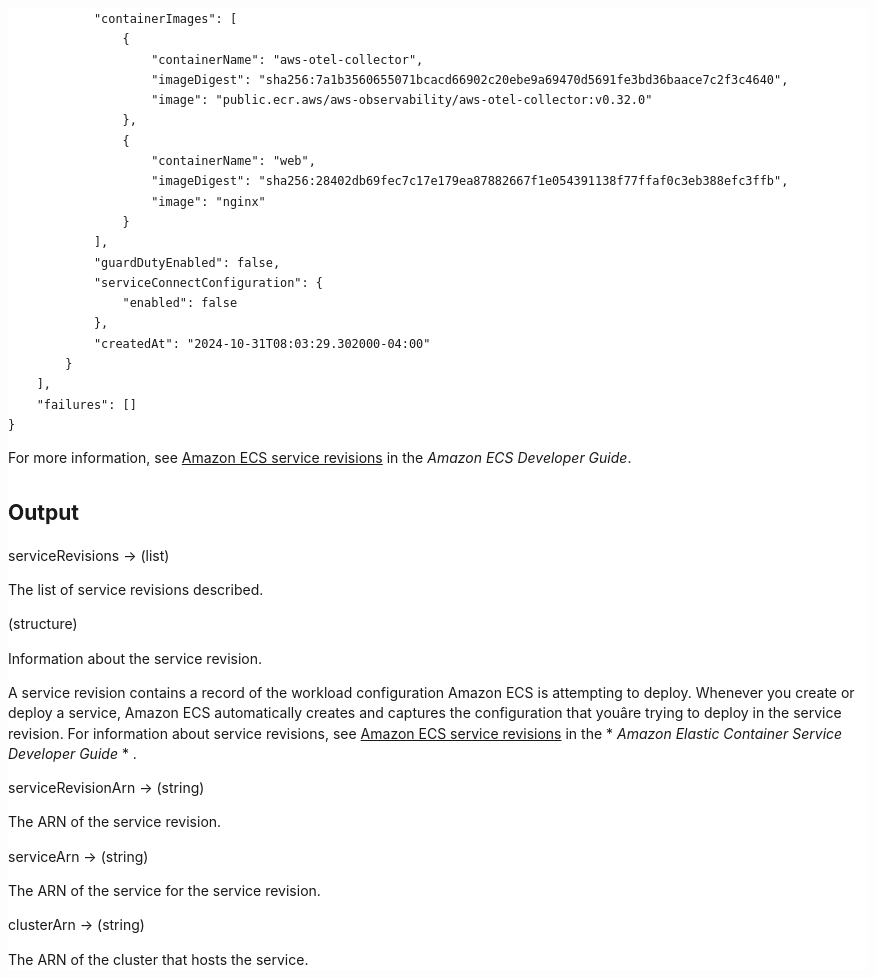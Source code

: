 ```
            "containerImages": [
                {
                    "containerName": "aws-otel-collector",
                    "imageDigest": "sha256:7a1b3560655071bcacd66902c20ebe9a69470d5691fe3bd36baace7c2f3c4640",
                    "image": "public.ecr.aws/aws-observability/aws-otel-collector:v0.32.0"
                },
                {
                    "containerName": "web",
                    "imageDigest": "sha256:28402db69fec7c17e179ea87882667f1e054391138f77ffaf0c3eb388efc3ffb",
                    "image": "nginx"
                }
            ],
            "guardDutyEnabled": false,
            "serviceConnectConfiguration": {
                "enabled": false
            },
            "createdAt": "2024-10-31T08:03:29.302000-04:00"
        }
    ],
    "failures": []
}
```

For more information, see [Amazon ECS service revisions](https://docs.aws.amazon.com/AmazonECS/latest/developerguide/service-revision.html) in the *Amazon ECS Developer Guide*.

## Output

serviceRevisions -> (list)

The list of service revisions described.

(structure)

Information about the service revision.

A service revision contains a record of the workload configuration Amazon ECS is attempting to deploy. Whenever you create or deploy a service, Amazon ECS automatically creates and captures the configuration that youâre trying to deploy in the service revision. For information about service revisions, see [Amazon ECS service revisions](https://docs.aws.amazon.com/AmazonECS/latest/developerguide/service-revision.html) in the * *Amazon Elastic Container Service Developer Guide* * .

serviceRevisionArn -> (string)

The ARN of the service revision.

serviceArn -> (string)

The ARN of the service for the service revision.

clusterArn -> (string)

The ARN of the cluster that hosts the service.
